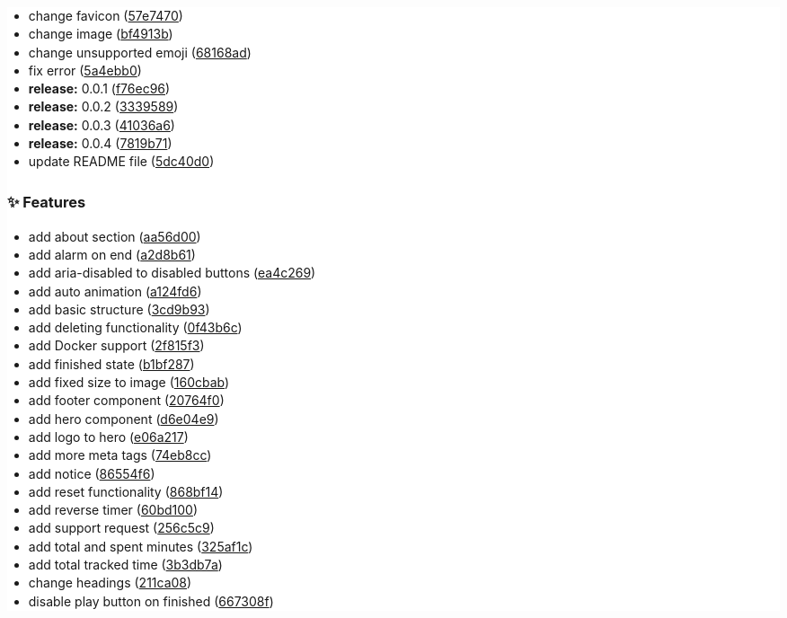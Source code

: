 * change favicon ([57e7470](https://github.com/remvze/timesy/commit/57e7470a15558198833c67edbdbed0e8c2a2827b))
* change image ([bf4913b](https://github.com/remvze/timesy/commit/bf4913bee18f49155abf5d1b093fe626689a811c))
* change unsupported emoji ([68168ad](https://github.com/remvze/timesy/commit/68168ad187fbc7a3a15bd00e9a5cc679d18aef05))
* fix error ([5a4ebb0](https://github.com/remvze/timesy/commit/5a4ebb0c55491f8063092d170dd214556c62236f))
* **release:** 0.0.1 ([f76ec96](https://github.com/remvze/timesy/commit/f76ec964146f3c8d614fca64230ec9162b76bf2c))
* **release:** 0.0.2 ([3339589](https://github.com/remvze/timesy/commit/3339589ae7e95162251046abc4a36be40a84d94a))
* **release:** 0.0.3 ([41036a6](https://github.com/remvze/timesy/commit/41036a61e47e04aa7b8a5403948e84597ebc3629))
* **release:** 0.0.4 ([7819b71](https://github.com/remvze/timesy/commit/7819b71ef70af3236f35756033133434547f8a4b))
* update README file ([5dc40d0](https://github.com/remvze/timesy/commit/5dc40d03521bd8620354b390dfd25beb1f7ce64f))


### ✨ Features

* add about section ([aa56d00](https://github.com/remvze/timesy/commit/aa56d00bee41fdb5febed40d4aa6b31ed00d2bc3))
* add alarm on end ([a2d8b61](https://github.com/remvze/timesy/commit/a2d8b617aaad2f7a3484f938087d077aa1650cad))
* add aria-disabled to disabled buttons ([ea4c269](https://github.com/remvze/timesy/commit/ea4c2695e31009ff022fa09b46f145ed14269db1))
* add auto animation ([a124fd6](https://github.com/remvze/timesy/commit/a124fd6b4f1eac3e03072857851b8a77695dbbfc))
* add basic structure ([3cd9b93](https://github.com/remvze/timesy/commit/3cd9b934d98c8d1879d3644300ac930c8941525b))
* add deleting functionality ([0f43b6c](https://github.com/remvze/timesy/commit/0f43b6c1a362fd31df0c594bbf7e576e8d088f2f))
* add Docker support ([2f815f3](https://github.com/remvze/timesy/commit/2f815f3bd53bb9558a375bab2631af78f1f55647))
* add finished state ([b1bf287](https://github.com/remvze/timesy/commit/b1bf2875edebcc5b794280b9e156e4382c0b7ea6))
* add fixed size to image ([160cbab](https://github.com/remvze/timesy/commit/160cbabff9f91ad15977eadee1800d479036b9fa))
* add footer component ([20764f0](https://github.com/remvze/timesy/commit/20764f06ad4acfd330c6805c9f230bcca1c89a02))
* add hero component ([d6e04e9](https://github.com/remvze/timesy/commit/d6e04e94058dd3511cfcddf78bfd726acab3d7f4))
* add logo to hero ([e06a217](https://github.com/remvze/timesy/commit/e06a21739f7f51d2c0de925b8495e776db5bed9d))
* add more meta tags ([74eb8cc](https://github.com/remvze/timesy/commit/74eb8cc6c78625b050f0357e5c368a29a769a20e))
* add notice ([86554f6](https://github.com/remvze/timesy/commit/86554f6f918b5b95e306113e1cc627a973ad691a))
* add reset functionality ([868bf14](https://github.com/remvze/timesy/commit/868bf1457f2833f795ec6046eb86525b0294c815))
* add reverse timer ([60bd100](https://github.com/remvze/timesy/commit/60bd100a0885c49d3a4e75df3bd20542b4ec2149))
* add support request ([256c5c9](https://github.com/remvze/timesy/commit/256c5c9ff0b9f7cd68aeed3eda1f04e684db360e))
* add total and spent minutes ([325af1c](https://github.com/remvze/timesy/commit/325af1ce0da2e0ad578d12806955077129c917d1))
* add total tracked time ([3b3db7a](https://github.com/remvze/timesy/commit/3b3db7a72bac1ef79a9bb374760c942ed884d1b5))
* change headings ([211ca08](https://github.com/remvze/timesy/commit/211ca0895f3cda9f505c95aa550244cbdb2c3517))
* disable play button on finished ([667308f](https://github.com/remvze/timesy/commit/667308f2359e5938a09b76c2707eb13ccb34f75f))